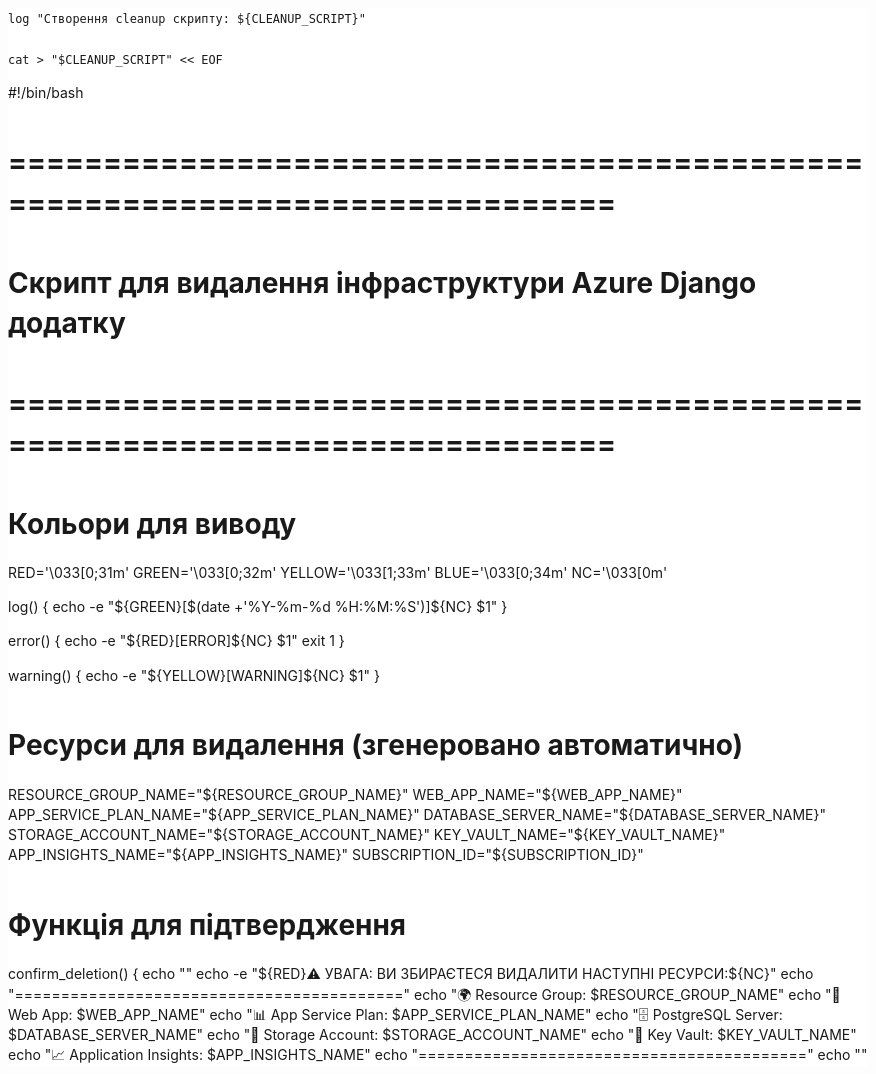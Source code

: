     log "Створення cleanup скрипту: ${CLEANUP_SCRIPT}"
    
    cat > "$CLEANUP_SCRIPT" << EOF
#!/bin/bash
# =============================================================================
# Скрипт для видалення інфраструктури Azure Django додатку
# =============================================================================

# Кольори для виводу
RED='\033[0;31m'
GREEN='\033[0;32m'
YELLOW='\033[1;33m'
BLUE='\033[0;34m'
NC='\033[0m'

log() {
    echo -e "\${GREEN}[\$(date +'%Y-%m-%d %H:%M:%S')]\${NC} \$1"
}

error() {
    echo -e "\${RED}[ERROR]\${NC} \$1"
    exit 1
}

warning() {
    echo -e "\${YELLOW}[WARNING]\${NC} \$1"
}

# Ресурси для видалення (згенеровано автоматично)
RESOURCE_GROUP_NAME="${RESOURCE_GROUP_NAME}"
WEB_APP_NAME="${WEB_APP_NAME}"
APP_SERVICE_PLAN_NAME="${APP_SERVICE_PLAN_NAME}"
DATABASE_SERVER_NAME="${DATABASE_SERVER_NAME}"
STORAGE_ACCOUNT_NAME="${STORAGE_ACCOUNT_NAME}"
KEY_VAULT_NAME="${KEY_VAULT_NAME}"
APP_INSIGHTS_NAME="${APP_INSIGHTS_NAME}"
SUBSCRIPTION_ID="${SUBSCRIPTION_ID}"

# Функція для підтвердження
confirm_deletion() {
    echo ""
    echo -e "\${RED}⚠️  УВАГА: ВИ ЗБИРАЄТЕСЯ ВИДАЛИТИ НАСТУПНІ РЕСУРСИ:\${NC}"
    echo "=========================================="
    echo "🌍 Resource Group: \$RESOURCE_GROUP_NAME"
    echo "🚀 Web App: \$WEB_APP_NAME"
    echo "📊 App Service Plan: \$APP_SERVICE_PLAN_NAME"
    echo "🗄️  PostgreSQL Server: \$DATABASE_SERVER_NAME"
    echo "💾 Storage Account: \$STORAGE_ACCOUNT_NAME"
    echo "🔐 Key Vault: \$KEY_VAULT_NAME"
    echo "📈 Application Insights: \$APP_INSIGHTS_NAME"
    echo "=========================================="
    echo ""
    